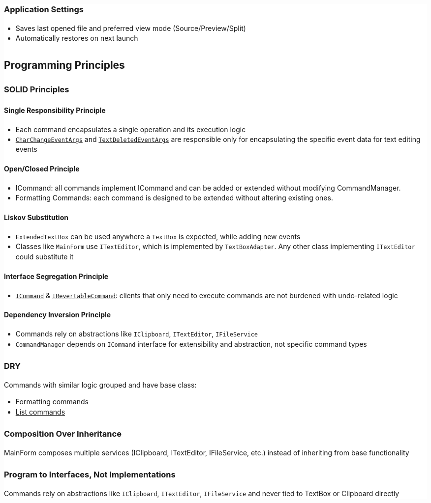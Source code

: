 
### Application Settings
- Saves last opened file and preferred view mode (Source/Preview/Split)
- Automatically restores on next launch


## Programming Principles

### SOLID Principles

####  Single Responsibility Principle
- Each command encapsulates a single operation and its execution logic
- [`CharChangeEventArgs`](https://github.com/NikitaPolivanchuk/MarkEdit/blob/main/MarkEdit.App/Events/CharChangeEventArgs.cs) and [`TextDeletedEventArgs`](https://github.com/NikitaPolivanchuk/MarkEdit/blob/main/MarkEdit.App/Events/TextDeletedEventArgs.cs) are responsible only for encapsulating the specific event data for text editing events

#### Open/Closed Principle
- ICommand: all commands implement ICommand and can be added or extended without modifying CommandManager.
- Formatting Commands: each command is designed to be extended without altering existing ones.

#### Liskov Substitution
- `ExtendedTextBox` can be used anywhere a `TextBox` is expected, while adding new events
- Classes like `MainForm` use `ITextEditor`, which is implemented by `TextBoxAdapter`. Any other class implementing `ITextEditor` could substitute it

#### Interface Segregation Principle
- [`ICommand`](https://github.com/NikitaPolivanchuk/MarkEdit/blob/main/MarkEdit.Core/Commands/ICommand.cs) & [`IRevertableCommand`](https://github.com/NikitaPolivanchuk/MarkEdit/blob/main/MarkEdit.Core/Commands/IRevertibleCommand.cs): clients that only need to execute commands are not burdened with undo-related logic

#### Dependency Inversion Principle
- Commands rely on abstractions like `IClipboard`, `ITextEditor`, `IFileService`
- `CommandManager` depends on `ICommand` interface for extensibility and abstraction, not specific command types

### DRY
Commands with similar logic grouped and have base class:
- [Formatting commands](https://github.com/NikitaPolivanchuk/MarkEdit/tree/main/MarkEdit.Commands/Formatting)
- [List commands](https://github.com/NikitaPolivanchuk/MarkEdit/tree/main/MarkEdit.Commands/List)

###  Composition Over Inheritance
MainForm composes multiple services (IClipboard, ITextEditor, IFileService, etc.) instead of inheriting from base functionality

### Program to Interfaces, Not Implementations
Commands rely on abstractions like `IClipboard`, `ITextEditor`, `IFileService` and never tied to TextBox or Clipboard directly
